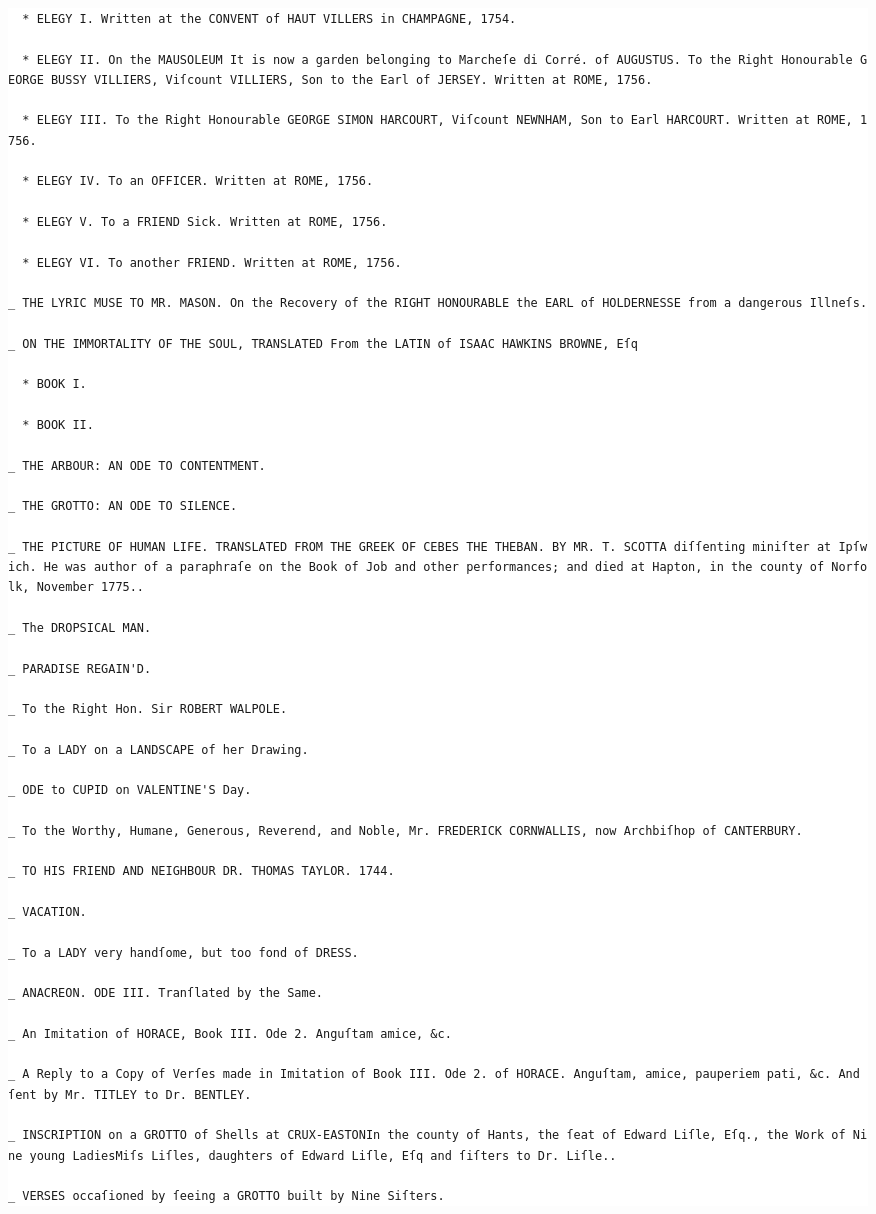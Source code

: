       * ELEGY I. Written at the CONVENT of HAUT VILLERS in CHAMPAGNE, 1754.

      * ELEGY II. On the MAUSOLEUM It is now a garden belonging to Marcheſe di Corré. of AUGUSTUS. To the Right Honourable GEORGE BUSSY VILLIERS, Viſcount VILLIERS, Son to the Earl of JERSEY. Written at ROME, 1756.

      * ELEGY III. To the Right Honourable GEORGE SIMON HARCOURT, Viſcount NEWNHAM, Son to Earl HARCOURT. Written at ROME, 1756.

      * ELEGY IV. To an OFFICER. Written at ROME, 1756.

      * ELEGY V. To a FRIEND Sick. Written at ROME, 1756.

      * ELEGY VI. To another FRIEND. Written at ROME, 1756.

    _ THE LYRIC MUSE TO MR. MASON. On the Recovery of the RIGHT HONOURABLE the EARL of HOLDERNESSE from a dangerous Illneſs.

    _ ON THE IMMORTALITY OF THE SOUL, TRANSLATED From the LATIN of ISAAC HAWKINS BROWNE, Eſq

      * BOOK I.

      * BOOK II.

    _ THE ARBOUR: AN ODE TO CONTENTMENT.

    _ THE GROTTO: AN ODE TO SILENCE.

    _ THE PICTURE OF HUMAN LIFE. TRANSLATED FROM THE GREEK OF CEBES THE THEBAN. BY MR. T. SCOTTA diſſenting miniſter at Ipſwich. He was author of a paraphraſe on the Book of Job and other performances; and died at Hapton, in the county of Norfolk, November 1775..

    _ The DROPSICAL MAN.

    _ PARADISE REGAIN'D.

    _ To the Right Hon. Sir ROBERT WALPOLE.

    _ To a LADY on a LANDSCAPE of her Drawing.

    _ ODE to CUPID on VALENTINE'S Day.

    _ To the Worthy, Humane, Generous, Reverend, and Noble, Mr. FREDERICK CORNWALLIS, now Archbiſhop of CANTERBURY.

    _ TO HIS FRIEND AND NEIGHBOUR DR. THOMAS TAYLOR. 1744.

    _ VACATION.

    _ To a LADY very handſome, but too fond of DRESS.

    _ ANACREON. ODE III. Tranſlated by the Same.

    _ An Imitation of HORACE, Book III. Ode 2. Anguſtam amice, &c.

    _ A Reply to a Copy of Verſes made in Imitation of Book III. Ode 2. of HORACE. Anguſtam, amice, pauperiem pati, &c. And ſent by Mr. TITLEY to Dr. BENTLEY.

    _ INSCRIPTION on a GROTTO of Shells at CRUX-EASTONIn the county of Hants, the ſeat of Edward Liſle, Eſq., the Work of Nine young LadiesMiſs Liſles, daughters of Edward Liſle, Eſq and ſiſters to Dr. Liſle..

    _ VERSES occaſioned by ſeeing a GROTTO built by Nine Siſters.
